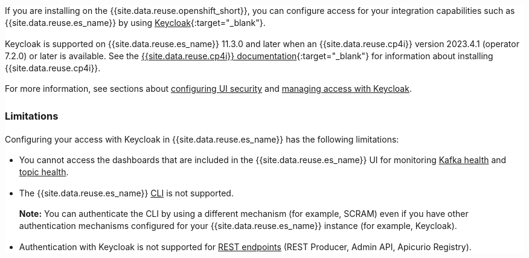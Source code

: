 If you are installing on the {{site.data.reuse.openshift_short}}, you can configure access for your integration capabilities such as {{site.data.reuse.es_name}} by using [Keycloak](https://www.ibm.com/docs/en/cloud-paks/cp-integration/16.1.0?topic=administering-identity-access-management){:target="_blank"}.

Keycloak is supported on {{site.data.reuse.es_name}} 11.3.0 and later when an {{site.data.reuse.cp4i}} version 2023.4.1 (operator 7.2.0) or later is available. See the [{{site.data.reuse.cp4i}} documentation](https://www.ibm.com/docs/en/cloud-paks/cp-integration/16.1.0?topic=installing){:target="_blank"} for information about installing {{site.data.reuse.cp4i}}.

For more information, see sections about [configuring UI security](../configuring/#configuring-ui-and-cli-security) and [managing access with Keycloak](../../security/managing-access/#managing-access-to-the-ui-with-keycloak).

### Limitations

Configuring your access with Keycloak in {{site.data.reuse.es_name}} has the following limitations:

- You cannot access the dashboards that are included in the {{site.data.reuse.es_name}} UI for monitoring [Kafka health](../../administering/cluster-health/#viewing-the-preconfigured-dashboard) and [topic health](../../administering/topic-health/).
- The {{site.data.reuse.es_name}} [CLI](../post-installation/#installing-the-event-streams-command-line-interface) is not supported.

  **Note:** You can authenticate the CLI by using a different mechanism (for example, SCRAM) even if you have other authentication mechanisms configured for your {{site.data.reuse.es_name}} instance (for example, Keycloak).

- Authentication with Keycloak is not supported for [REST endpoints](../configuring/#rest-services-access) (REST Producer, Admin API, Apicurio Registry).
